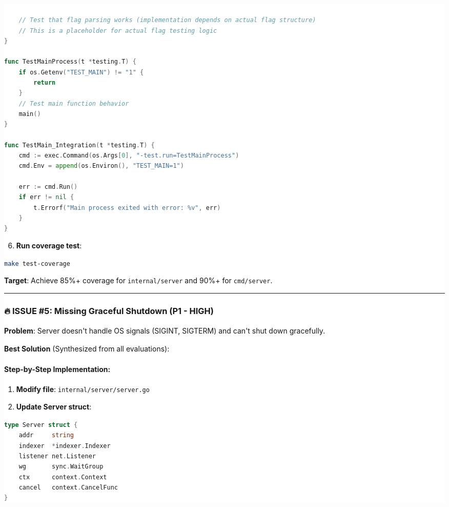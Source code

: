 ```go
    
    // Test that flag parsing works (implementation depends on actual flag structure)
    // This is a placeholder for actual flag testing logic
}

func TestMainProcess(t *testing.T) {
    if os.Getenv("TEST_MAIN") != "1" {
        return
    }
    // Test main function behavior
    main()
}

func TestMain_Integration(t *testing.T) {
    cmd := exec.Command(os.Args[0], "-test.run=TestMainProcess")
    cmd.Env = append(os.Environ(), "TEST_MAIN=1")
    
    err := cmd.Run()
    if err != nil {
        t.Errorf("Main process exited with error: %v", err)
    }
}
```

6. **Run coverage test**:
```bash
make test-coverage
```

**Target**: Achieve 85%+ coverage for `internal/server` and 90%+ for `cmd/server`.

---

### 🔥 **ISSUE #5: Missing Graceful Shutdown (P1 - HIGH)**

**Problem**: Server doesn't handle OS signals (SIGINT, SIGTERM) and can't shut down gracefully.

**Best Solution** (Synthesized from all evaluations):

#### Step-by-Step Implementation:

1. **Modify file**: `internal/server/server.go`

2. **Update Server struct**:
```go
type Server struct {
    addr     string
    indexer  *indexer.Indexer
    listener net.Listener
    wg       sync.WaitGroup
    ctx      context.Context
    cancel   context.CancelFunc
}
```

